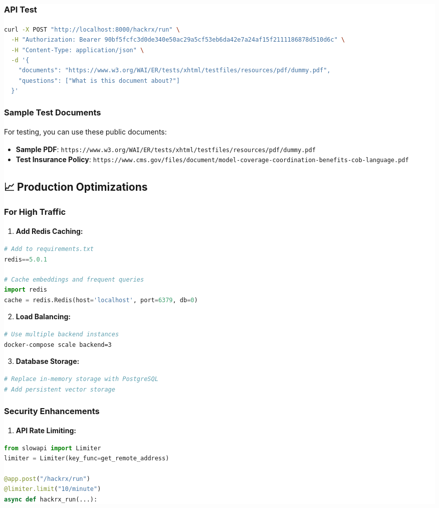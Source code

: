 ### API Test
```bash
curl -X POST "http://localhost:8000/hackrx/run" \
  -H "Authorization: Bearer 90bf5fcfc3d0de340e50ac29a5cf53eb6da42e7a24af15f2111186878d510d6c" \
  -H "Content-Type: application/json" \
  -d '{
    "documents": "https://www.w3.org/WAI/ER/tests/xhtml/testfiles/resources/pdf/dummy.pdf",
    "questions": ["What is this document about?"]
  }'
```

### Sample Test Documents

For testing, you can use these public documents:
- **Sample PDF**: `https://www.w3.org/WAI/ER/tests/xhtml/testfiles/resources/pdf/dummy.pdf`
- **Test Insurance Policy**: `https://www.cms.gov/files/document/model-coverage-coordination-benefits-cob-language.pdf`

## 📈 Production Optimizations

### For High Traffic

1. **Add Redis Caching:**
```python
# Add to requirements.txt
redis==5.0.1

# Cache embeddings and frequent queries
import redis
cache = redis.Redis(host='localhost', port=6379, db=0)
```

2. **Load Balancing:**
```bash
# Use multiple backend instances
docker-compose scale backend=3
```

3. **Database Storage:**
```python
# Replace in-memory storage with PostgreSQL
# Add persistent vector storage
```

### Security Enhancements

1. **API Rate Limiting:**
```python
from slowapi import Limiter
limiter = Limiter(key_func=get_remote_address)

@app.post("/hackrx/run")
@limiter.limit("10/minute")
async def hackrx_run(...):
```
